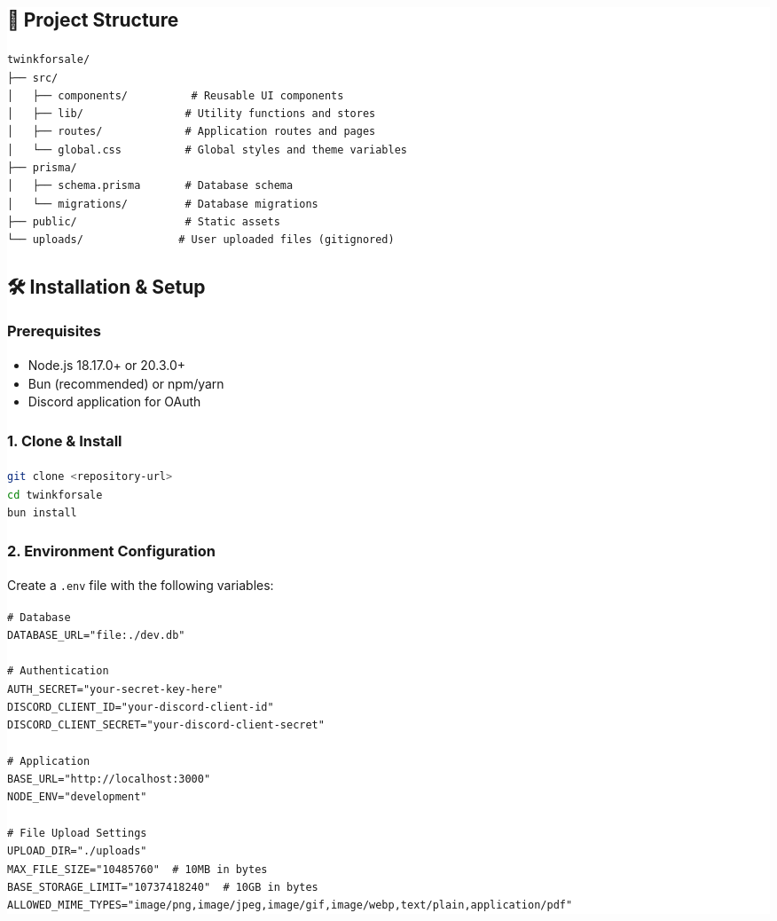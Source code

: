 ## 📁 Project Structure

```
twinkforsale/
├── src/
│   ├── components/          # Reusable UI components
│   ├── lib/                # Utility functions and stores
│   ├── routes/             # Application routes and pages
│   └── global.css          # Global styles and theme variables
├── prisma/
│   ├── schema.prisma       # Database schema
│   └── migrations/         # Database migrations
├── public/                 # Static assets
└── uploads/               # User uploaded files (gitignored)
```

## 🛠️ Installation & Setup

### Prerequisites
- Node.js 18.17.0+ or 20.3.0+
- Bun (recommended) or npm/yarn
- Discord application for OAuth

### 1. Clone & Install
```bash
git clone <repository-url>
cd twinkforsale
bun install
```

### 2. Environment Configuration
Create a `.env` file with the following variables:

```env
# Database
DATABASE_URL="file:./dev.db"

# Authentication
AUTH_SECRET="your-secret-key-here"
DISCORD_CLIENT_ID="your-discord-client-id"
DISCORD_CLIENT_SECRET="your-discord-client-secret"

# Application
BASE_URL="http://localhost:3000"
NODE_ENV="development"

# File Upload Settings
UPLOAD_DIR="./uploads"
MAX_FILE_SIZE="10485760"  # 10MB in bytes
BASE_STORAGE_LIMIT="10737418240"  # 10GB in bytes
ALLOWED_MIME_TYPES="image/png,image/jpeg,image/gif,image/webp,text/plain,application/pdf"
```
